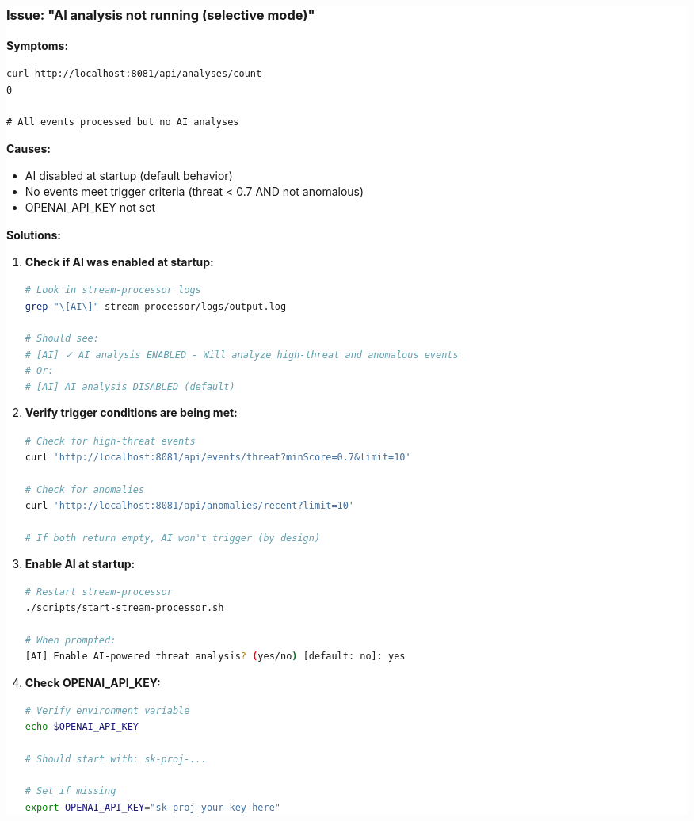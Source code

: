 
### Issue: "AI analysis not running (selective mode)"

**Symptoms:**
```
curl http://localhost:8081/api/analyses/count
0

# All events processed but no AI analyses
```

**Causes:**
- AI disabled at startup (default behavior)
- No events meet trigger criteria (threat < 0.7 AND not anomalous)
- OPENAI_API_KEY not set

**Solutions:**

1. **Check if AI was enabled at startup:**
   ```bash
   # Look in stream-processor logs
   grep "\[AI\]" stream-processor/logs/output.log

   # Should see:
   # [AI] ✓ AI analysis ENABLED - Will analyze high-threat and anomalous events
   # Or:
   # [AI] AI analysis DISABLED (default)
   ```

2. **Verify trigger conditions are being met:**
   ```bash
   # Check for high-threat events
   curl 'http://localhost:8081/api/events/threat?minScore=0.7&limit=10'

   # Check for anomalies
   curl 'http://localhost:8081/api/anomalies/recent?limit=10'

   # If both return empty, AI won't trigger (by design)
   ```

3. **Enable AI at startup:**
   ```bash
   # Restart stream-processor
   ./scripts/start-stream-processor.sh

   # When prompted:
   [AI] Enable AI-powered threat analysis? (yes/no) [default: no]: yes
   ```

4. **Check OPENAI_API_KEY:**
   ```bash
   # Verify environment variable
   echo $OPENAI_API_KEY

   # Should start with: sk-proj-...

   # Set if missing
   export OPENAI_API_KEY="sk-proj-your-key-here"
   ```
